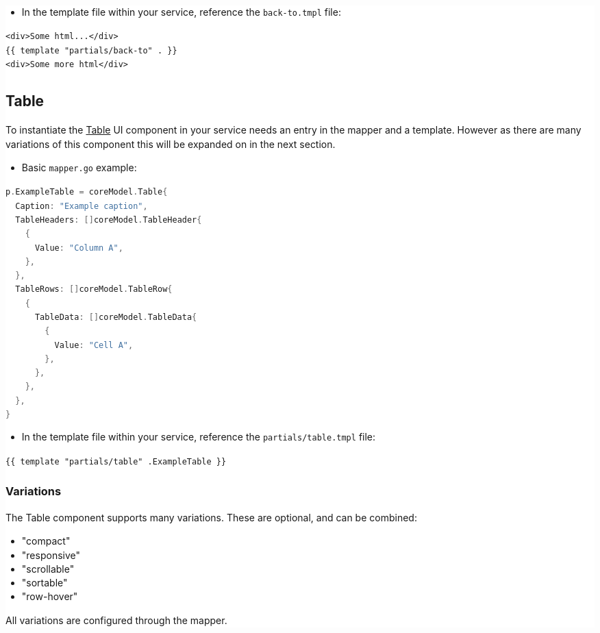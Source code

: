 - In the template file within your service, reference the
  `back-to.tmpl` file:

```tmpl
<div>Some html...</div>
{{ template "partials/back-to" . }}
<div>Some more html</div>
```

## Table

To instantiate the [Table](https://service-manual.ons.gov.uk/design-system/components/table) UI component in your service needs an entry in the mapper and a template. However as there are many variations of this component this will be expanded on in the next section.

- Basic `mapper.go` example:

```go
p.ExampleTable = coreModel.Table{
  Caption: "Example caption",
  TableHeaders: []coreModel.TableHeader{
    {
      Value: "Column A",
    },
  },
  TableRows: []coreModel.TableRow{
    {
      TableData: []coreModel.TableData{
        {
          Value: "Cell A",
        },
      },
    },
  },
}
```

- In the template file within your service, reference the `partials/table.tmpl` file:

```tmpl
{{ template "partials/table" .ExampleTable }}
```

### Variations

The Table component supports many variations. These are optional, and can be
combined:

- "compact"
- "responsive"
- "scrollable"
- "sortable"
- "row-hover"

All variations are configured through the mapper.
